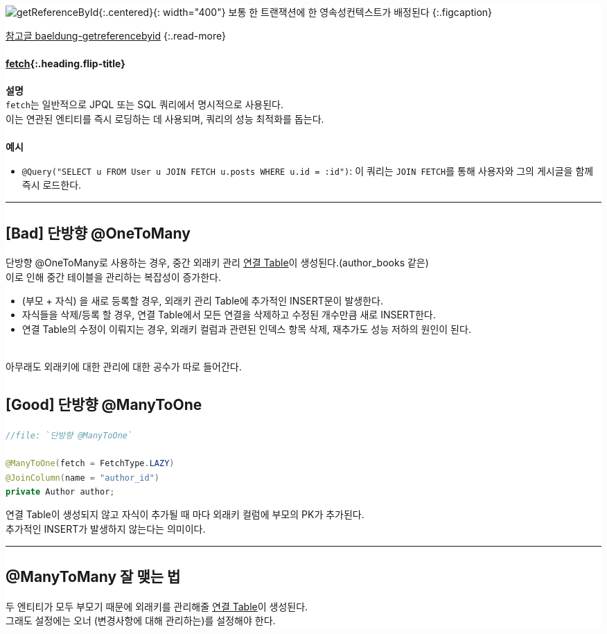 
![getReferenceById](https://github.com/nomoreFt/nomoreFt.github.io/assets/37995817/50282b94-3de6-4b52-987a-b420499b8cb4){:.centered}{: width="400"}
보통 한 트랜잭션에 한 영속성컨텍스트가 배정된다
{:.figcaption}

[참고글 baeldung-getreferencebyid](https://www.baeldung.com/spring-data-jpa-getreferencebyid-findbyid-methods)
{:.read-more}

#### [fetch](##){:.heading.flip-title}
**설명**<br>
`fetch`는 일반적으로 JPQL 또는 SQL 쿼리에서 명시적으로 사용된다.<br>
이는 연관된 엔티티를 즉시 로딩하는 데 사용되며, 쿼리의 성능 최적화를 돕는다.
<br><br>
**예시**<br>
- `@Query("SELECT u FROM User u JOIN FETCH u.posts WHERE u.id = :id")`: 이 쿼리는 `JOIN FETCH`를 통해 사용자와 그의 게시글을 함께 즉시 로드한다.



---


## [Bad] 단방향 @OneToMany

단방향 @OneToMany로 사용하는 경우, 중간 외래키 관리 [연결 Table](##)이 생성된다.(author_books 같은)<br>
이로 인해 중간 테이블을 관리하는 복잡성이 증가한다.<br>

* (부모 + 자식) 을 새로 등록할 경우, 외래키 관리 Table에 추가적인 INSERT문이 발생한다.
* 자식들을 삭제/등록 할 경우, 연결 Table에서 모든 연결을 삭제하고 수정된 개수만큼 새로 INSERT한다.
* 연결 Table의 수정이 이뤄지는 경우, 외래키 컬럼과 관련된 인덱스 항목 삭제, 재추가도 성능 저하의 원인이 된다.

<br>
아무래도 외래키에 대한 관리에 대한 공수가 따로 들어간다.

## [Good] 단방향 @ManyToOne

~~~java
//file: `단방향 @ManyToOne`

@ManyToOne(fetch = FetchType.LAZY)
@JoinColumn(name = "author_id")
private Author author;
~~~

연결 Table이 생성되지 않고 자식이 추가될 때 마다 외래키 컬럼에 부모의 PK가 추가된다.<br>
추가적인 INSERT가 발생하지 않는다는 의미이다.


---

## @ManyToMany 잘 맺는 법
두 엔티티가 모두 부모기 때문에 외래키를 관리해줄 [연결 Table](##)이 생성된다.<br>
그래도 설정에는 오너 (변경사항에 대해 관리하는)를 설정해야 한다.<br>
